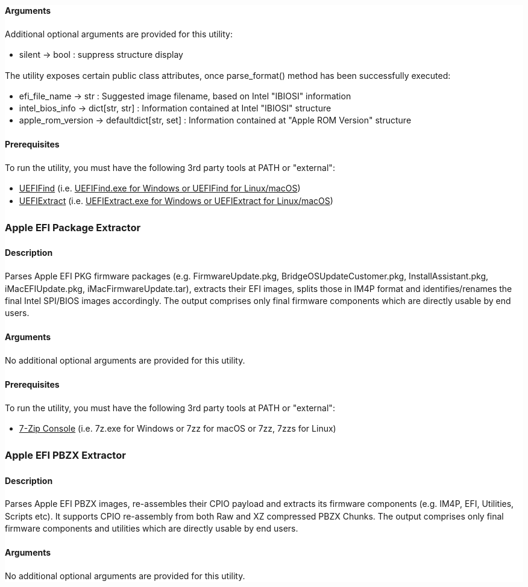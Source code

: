 #### Arguments

Additional optional arguments are provided for this utility:

* silent -> bool : suppress structure display

The utility exposes certain public class attributes, once parse_format() method has been successfully executed:

* efi_file_name -> str : Suggested image filename, based on Intel "IBIOSI" information
* intel_bios_info -> dict[str, str] : Information contained at Intel "IBIOSI" structure
* apple_rom_version -> defaultdict[str, set] : Information contained at "Apple ROM Version" structure

#### Prerequisites

To run the utility, you must have the following 3rd party tools at PATH or "external":

* [UEFIFind](https://github.com/LongSoft/UEFITool/) (i.e. [UEFIFind.exe for Windows or UEFIFind for Linux/macOS](https://github.com/LongSoft/UEFITool/releases))
* [UEFIExtract](https://github.com/LongSoft/UEFITool/) (i.e. [UEFIExtract.exe for Windows or UEFIExtract for Linux/macOS](https://github.com/LongSoft/UEFITool/releases))

### Apple EFI Package Extractor

#### Description

Parses Apple EFI PKG firmware packages (e.g. FirmwareUpdate.pkg, BridgeOSUpdateCustomer.pkg, InstallAssistant.pkg, iMacEFIUpdate.pkg, iMacFirmwareUpdate.tar), extracts their EFI images, splits those in IM4P format and identifies/renames the final Intel SPI/BIOS images accordingly. The output comprises only final firmware components which are directly usable by end users.

#### Arguments

No additional optional arguments are provided for this utility.

#### Prerequisites

To run the utility, you must have the following 3rd party tools at PATH or "external":

* [7-Zip Console](https://www.7-zip.org/) (i.e. 7z.exe for Windows or 7zz for macOS or 7zz, 7zzs for Linux)

### Apple EFI PBZX Extractor

#### Description

Parses Apple EFI PBZX images, re-assembles their CPIO payload and extracts its firmware components (e.g. IM4P, EFI, Utilities, Scripts etc). It supports CPIO re-assembly from both Raw and XZ compressed PBZX Chunks. The output comprises only final firmware components and utilities which are directly usable by end users.

#### Arguments

No additional optional arguments are provided for this utility.
